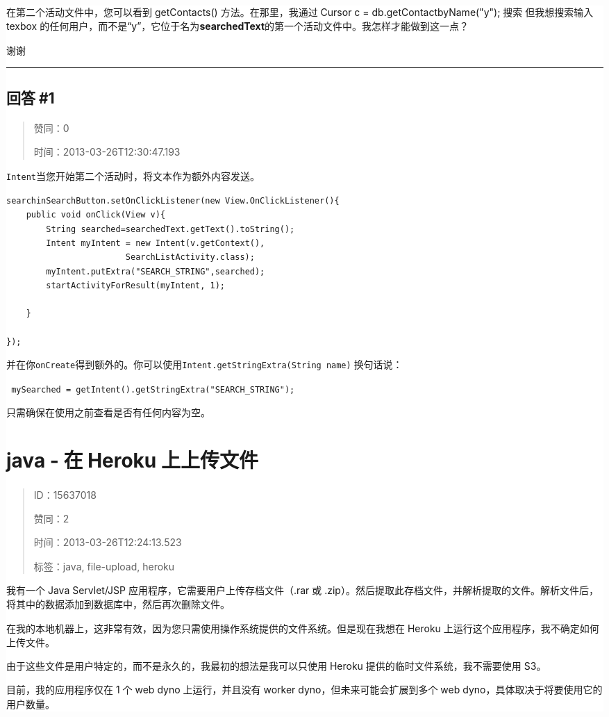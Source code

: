 在第二个活动文件中，您可以看到 getContacts() 方法。在那里，我通过 Cursor c = db.getContactbyName("y"); 搜索 但我想搜索输入 texbox 的任何用户，而不是“y”，它位于名为**searchedText**的第一个活动文件中。我怎样才能做到这一点？

谢谢

* * *

## 回答 #1

> 赞同：0
> 
> 时间：2013-03-26T12:30:47.193

`Intent`当您开始第二个活动时，将文本作为额外内容发送。

```
searchinSearchButton.setOnClickListener(new View.OnClickListener(){
    public void onClick(View v){
        String searched=searchedText.getText().toString();
        Intent myIntent = new Intent(v.getContext(),   
                        SearchListActivity.class);
        myIntent.putExtra("SEARCH_STRING",searched);
        startActivityForResult(myIntent, 1);

    } 

}); 
```

并在你`onCreate`得到额外的。你可以使用`Intent.getStringExtra(String name)` 换句话说：

```
 mySearched = getIntent().getStringExtra("SEARCH_STRING"); 
```

只需确保在使用之前查看是否有任何内容为空。

# java - 在 Heroku 上上传文件

> ID：15637018
> 
> 赞同：2
> 
> 时间：2013-03-26T12:24:13.523
> 
> 标签：java, file-upload, heroku

我有一个 Java Servlet/JSP 应用程序，它需要用户上传存档文件（.rar 或 .zip）。然后提取此存档文件，并解析提取的文件。解析文件后，将其中的数据添加到数据库中，然后再次删除文件。

在我的本地机器上，这非常有效，因为您只需使用操作系统提供的文件系统。但是现在我想在 Heroku 上运行这个应用程序，我不确定如何上传文件。

由于这些文件是用户特定的，而不是永久的，我最初的想法是我可以只使用 Heroku 提供的临时文件系统，我不需要使用 S3。

目前，我的应用程序仅在 1 个 web dyno 上运行，并且没有 worker dyno，但未来可能会扩展到多个 web dyno，具体取决于将要使用它的用户数量。
